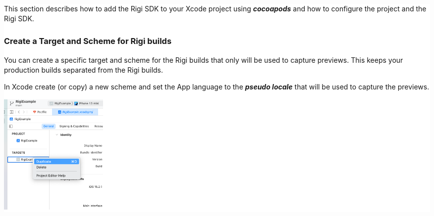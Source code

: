 This section describes how to add the Rigi SDK to your Xcode project using ***cocoapods*** and how to configure the project and the Rigi SDK. 

### Create a Target and Scheme for Rigi builds

You can create a specific target and scheme for the Rigi builds that only will be used to capture previews. This keeps your production builds separated from the Rigi builds.

In Xcode create (or copy) a new scheme and set the App language to the ***pseudo locale*** that will be used to capture the previews. 

<img src="Docs/Assets/target-dupl.png" width="200">
